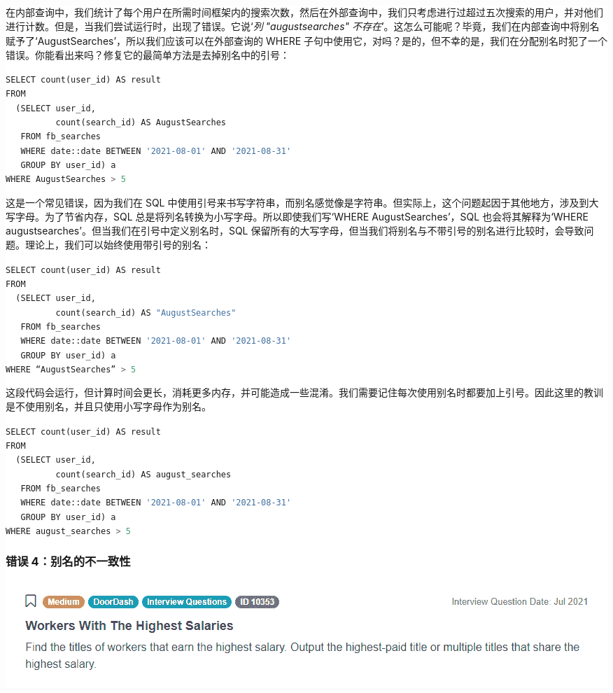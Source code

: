 在内部查询中，我们统计了每个用户在所需时间框架内的搜索次数，然后在外部查询中，我们只考虑进行过超过五次搜索的用户，并对他们进行计数。但是，当我们尝试运行时，出现了错误。它说‘*列 "augustsearches" 不存在*’。这怎么可能呢？毕竟，我们在内部查询中将别名赋予了‘AugustSearches’，所以我们应该可以在外部查询的 WHERE 子句中使用它，对吗？是的，但不幸的是，我们在分配别名时犯了一个错误。你能看出来吗？修复它的最简单方法是去掉别名中的引号：

```py
SELECT count(user_id) AS result
FROM
  (SELECT user_id,
          count(search_id) AS AugustSearches
   FROM fb_searches
   WHERE date::date BETWEEN '2021-08-01' AND '2021-08-31'
   GROUP BY user_id) a
WHERE AugustSearches > 5

```

这是一个常见错误，因为我们在 SQL 中使用引号来书写字符串，而别名感觉像是字符串。但实际上，这个问题起因于其他地方，涉及到大写字母。为了节省内存，SQL 总是将列名转换为小写字母。所以即使我们写‘WHERE AugustSearches’，SQL 也会将其解释为‘WHERE augustsearches’。但当我们在引号中定义别名时，SQL 保留所有的大写字母，但当我们将别名与不带引号的别名进行比较时，会导致问题。理论上，我们可以始终使用带引号的别名：

```py
SELECT count(user_id) AS result
FROM
  (SELECT user_id,
          count(search_id) AS "AugustSearches"
   FROM fb_searches
   WHERE date::date BETWEEN '2021-08-01' AND '2021-08-31'
   GROUP BY user_id) a
WHERE “AugustSearches” > 5

```

这段代码会运行，但计算时间会更长，消耗更多内存，并可能造成一些混淆。我们需要记住每次使用别名时都要加上引号。因此这里的教训是不使用别名，并且只使用小写字母作为别名。

```py
SELECT count(user_id) AS result
FROM
  (SELECT user_id,
          count(search_id) AS august_searches
   FROM fb_searches
   WHERE date::date BETWEEN '2021-08-01' AND '2021-08-31'
   GROUP BY user_id) a
WHERE august_searches > 5

```

### 错误 4：别名的不一致性

![](img/163f3659d0e8283a035e890259544add.png)
